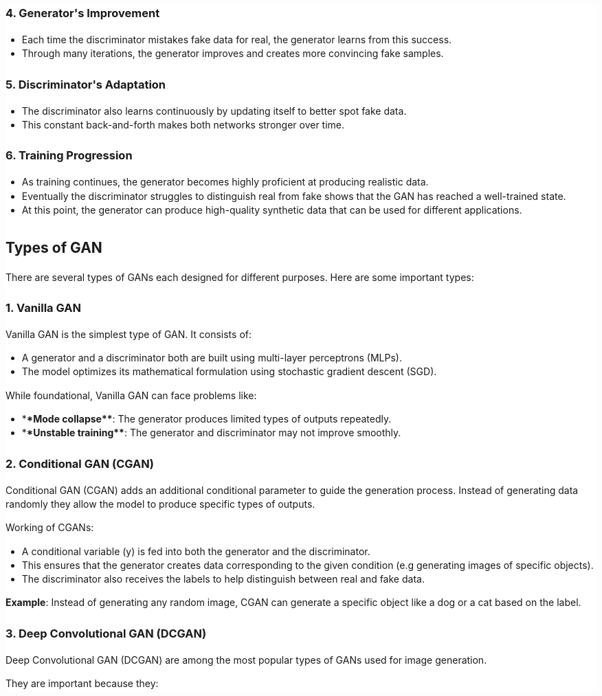 ### 4. Generator's Improvement

- Each time the discriminator mistakes fake data for real, the generator learns from this success.
- Through many iterations, the generator improves and creates more convincing fake samples.

### 5. Discriminator's Adaptation

- The discriminator also learns continuously by updating itself to better spot fake data.
- This constant back-and-forth makes both networks stronger over time.

### 6. Training Progression

- As training continues, the generator becomes highly proficient at producing realistic data.
- Eventually the discriminator struggles to distinguish real from fake shows that the GAN has reached a well-trained state.
- At this point, the generator can produce high-quality synthetic data that can be used for different applications.

## Types of GAN

There are several types of GANs each designed for different purposes. Here are some important types:

### 1. Vanilla GAN

Vanilla GAN is the simplest type of GAN. It consists of:

- A generator and a discriminator both are built using multi-layer perceptrons (MLPs).
- The model optimizes its mathematical formulation using stochastic gradient descent (SGD).

While foundational, Vanilla GAN can face problems like:

- \***\*Mode collapse\*\***: The generator produces limited types of outputs repeatedly.
- \***\*Unstable training\*\***: The generator and discriminator may not improve smoothly.

### 2. Conditional GAN (CGAN)

Conditional GAN (CGAN) adds an additional conditional parameter to guide the generation process. Instead of generating data randomly they allow the model to produce specific types of outputs.

Working of CGANs:

- A conditional variable (y) is fed into both the generator and the discriminator.
- This ensures that the generator creates data corresponding to the given condition (e.g generating images of specific objects).
- The discriminator also receives the labels to help distinguish between real and fake data.

**Example**: Instead of generating any random image, CGAN can generate a specific object like a dog or a cat based on the label.

### 3. Deep Convolutional GAN (DCGAN)

Deep Convolutional GAN (DCGAN) are among the most popular types of GANs used for image generation.

They are important because they:
